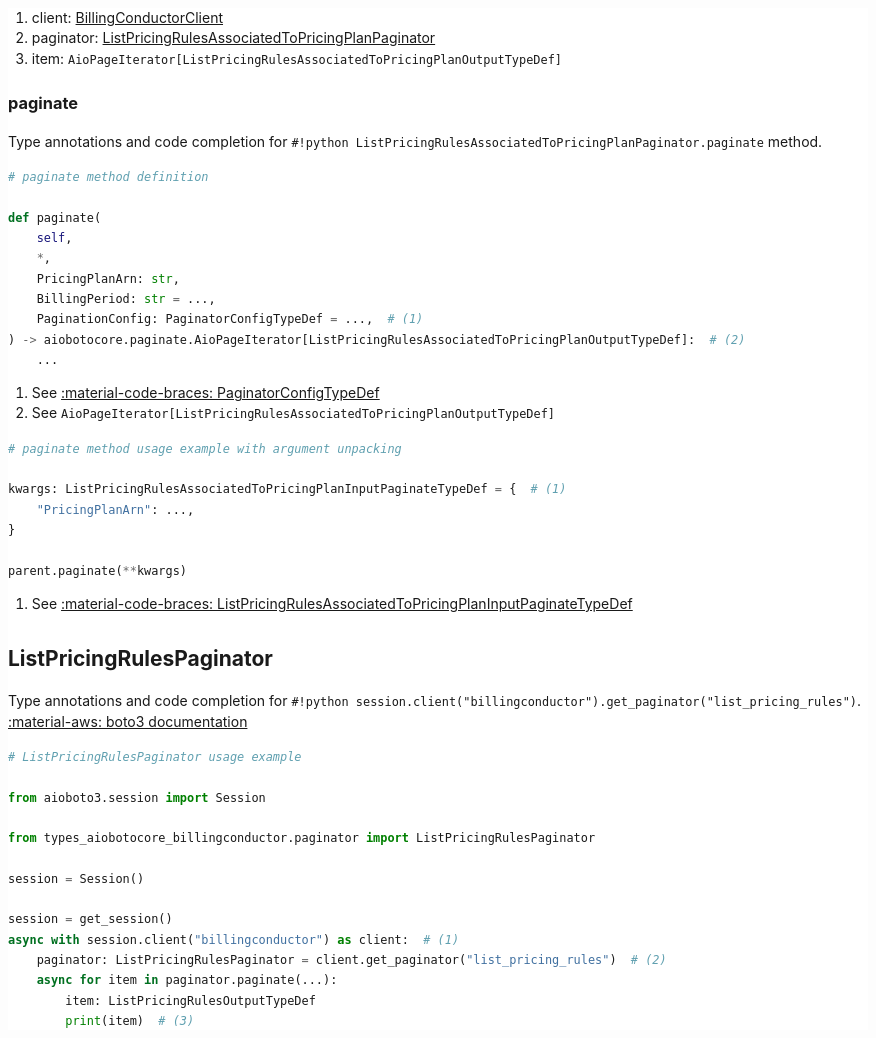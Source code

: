 1. client: [BillingConductorClient](./client.md)
2. paginator: [ListPricingRulesAssociatedToPricingPlanPaginator](./paginators.md#listpricingrulesassociatedtopricingplanpaginator)
3. item: `AioPageIterator[ListPricingRulesAssociatedToPricingPlanOutputTypeDef]`


### paginate

Type annotations and code completion for `#!python ListPricingRulesAssociatedToPricingPlanPaginator.paginate` method.

```python
# paginate method definition

def paginate(
    self,
    *,
    PricingPlanArn: str,
    BillingPeriod: str = ...,
    PaginationConfig: PaginatorConfigTypeDef = ...,  # (1)
) -> aiobotocore.paginate.AioPageIterator[ListPricingRulesAssociatedToPricingPlanOutputTypeDef]:  # (2)
    ...
```

1. See [:material-code-braces: PaginatorConfigTypeDef](./type_defs.md#paginatorconfigtypedef)
2. See `AioPageIterator[ListPricingRulesAssociatedToPricingPlanOutputTypeDef]`


```python
# paginate method usage example with argument unpacking

kwargs: ListPricingRulesAssociatedToPricingPlanInputPaginateTypeDef = {  # (1)
    "PricingPlanArn": ...,
}

parent.paginate(**kwargs)
```

1. See [:material-code-braces: ListPricingRulesAssociatedToPricingPlanInputPaginateTypeDef](./type_defs.md#listpricingrulesassociatedtopricingplaninputpaginatetypedef)
## ListPricingRulesPaginator

Type annotations and code completion for `#!python session.client("billingconductor").get_paginator("list_pricing_rules")`.
[:material-aws: boto3 documentation](https://boto3.amazonaws.com/v1/documentation/api/latest/reference/services/billingconductor/paginator/ListPricingRules.html#BillingConductor.Paginator.ListPricingRules)

```python
# ListPricingRulesPaginator usage example

from aioboto3.session import Session

from types_aiobotocore_billingconductor.paginator import ListPricingRulesPaginator

session = Session()

session = get_session()
async with session.client("billingconductor") as client:  # (1)
    paginator: ListPricingRulesPaginator = client.get_paginator("list_pricing_rules")  # (2)
    async for item in paginator.paginate(...):
        item: ListPricingRulesOutputTypeDef
        print(item)  # (3)
```
